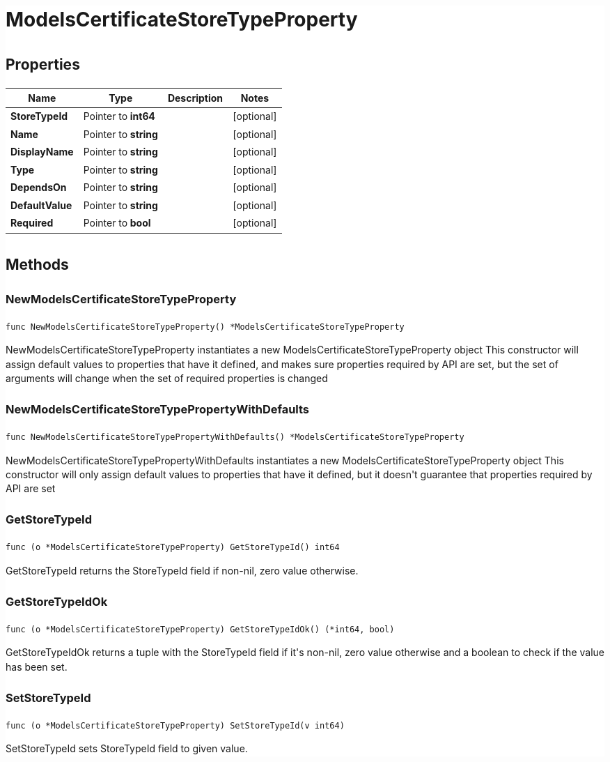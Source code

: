 # ModelsCertificateStoreTypeProperty

## Properties

Name | Type | Description | Notes
------------ | ------------- | ------------- | -------------
**StoreTypeId** | Pointer to **int64** |  | [optional] 
**Name** | Pointer to **string** |  | [optional] 
**DisplayName** | Pointer to **string** |  | [optional] 
**Type** | Pointer to **string** |  | [optional] 
**DependsOn** | Pointer to **string** |  | [optional] 
**DefaultValue** | Pointer to **string** |  | [optional] 
**Required** | Pointer to **bool** |  | [optional] 

## Methods

### NewModelsCertificateStoreTypeProperty

`func NewModelsCertificateStoreTypeProperty() *ModelsCertificateStoreTypeProperty`

NewModelsCertificateStoreTypeProperty instantiates a new ModelsCertificateStoreTypeProperty object
This constructor will assign default values to properties that have it defined,
and makes sure properties required by API are set, but the set of arguments
will change when the set of required properties is changed

### NewModelsCertificateStoreTypePropertyWithDefaults

`func NewModelsCertificateStoreTypePropertyWithDefaults() *ModelsCertificateStoreTypeProperty`

NewModelsCertificateStoreTypePropertyWithDefaults instantiates a new ModelsCertificateStoreTypeProperty object
This constructor will only assign default values to properties that have it defined,
but it doesn't guarantee that properties required by API are set

### GetStoreTypeId

`func (o *ModelsCertificateStoreTypeProperty) GetStoreTypeId() int64`

GetStoreTypeId returns the StoreTypeId field if non-nil, zero value otherwise.

### GetStoreTypeIdOk

`func (o *ModelsCertificateStoreTypeProperty) GetStoreTypeIdOk() (*int64, bool)`

GetStoreTypeIdOk returns a tuple with the StoreTypeId field if it's non-nil, zero value otherwise
and a boolean to check if the value has been set.

### SetStoreTypeId

`func (o *ModelsCertificateStoreTypeProperty) SetStoreTypeId(v int64)`

SetStoreTypeId sets StoreTypeId field to given value.
